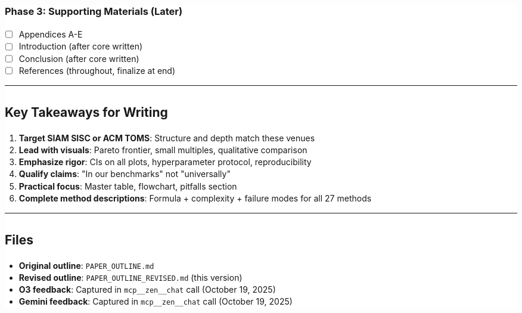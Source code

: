 ### Phase 3: Supporting Materials (Later)
- [ ] Appendices A-E
- [ ] Introduction (after core written)
- [ ] Conclusion (after core written)
- [ ] References (throughout, finalize at end)

---

## Key Takeaways for Writing

1. **Target SIAM SISC or ACM TOMS**: Structure and depth match these venues
2. **Lead with visuals**: Pareto frontier, small multiples, qualitative comparison
3. **Emphasize rigor**: CIs on all plots, hyperparameter protocol, reproducibility
4. **Qualify claims**: "In our benchmarks" not "universally"
5. **Practical focus**: Master table, flowchart, pitfalls section
6. **Complete method descriptions**: Formula + complexity + failure modes for all 27 methods

---

## Files

- **Original outline**: `PAPER_OUTLINE.md`
- **Revised outline**: `PAPER_OUTLINE_REVISED.md` (this version)
- **O3 feedback**: Captured in `mcp__zen__chat` call (October 19, 2025)
- **Gemini feedback**: Captured in `mcp__zen__chat` call (October 19, 2025)
